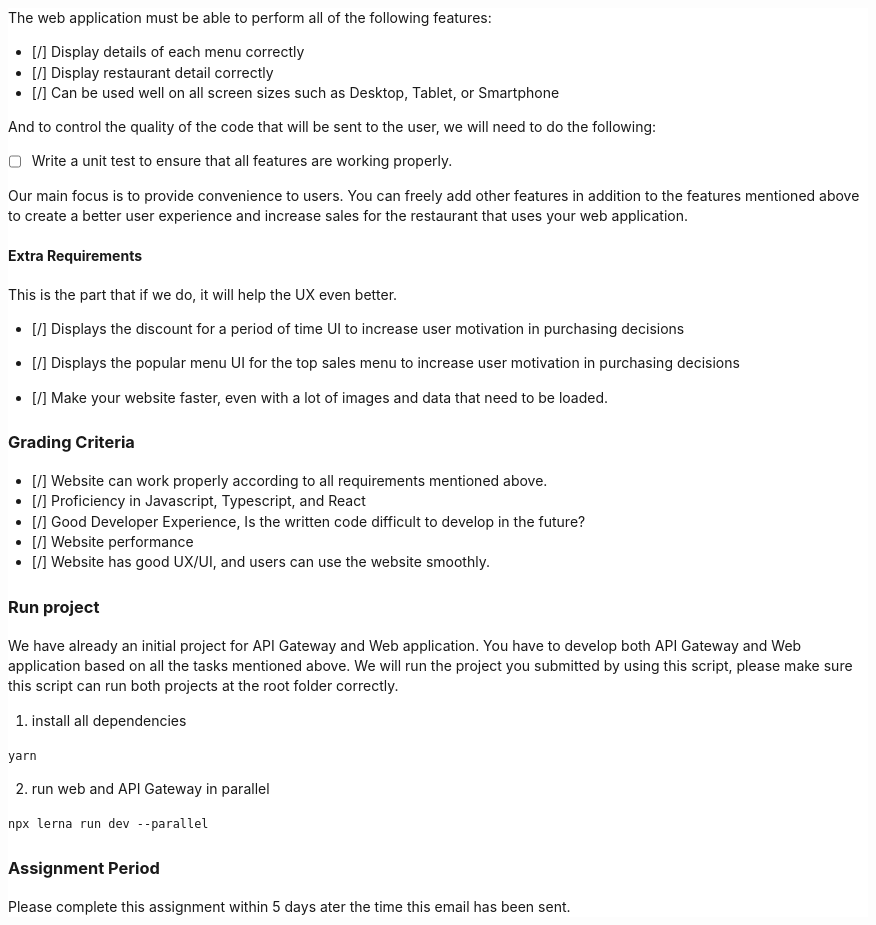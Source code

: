 The web application must be able to perform all of the following features:

- [/] Display details of each menu correctly
- [/] Display restaurant detail correctly
- [/] Can be used well on all screen sizes such as Desktop, Tablet, or Smartphone

And to control the quality of the code that will be sent to the user, we will need to do the following:

- [ ] Write a unit test to ensure that all features are working properly.

Our main focus is to provide convenience to users. You can freely add other features in addition to the features mentioned above to create a better user experience and increase sales for the restaurant that uses your web application.

#### Extra Requirements

This is the part that if we do, it will help the UX even better.

- [/] Displays the discount for a period of time UI to increase user motivation in purchasing decisions
- [/] Displays the popular menu UI for the top sales menu to increase user motivation in purchasing decisions

- [/] Make your website faster, even with a lot of images and data that need to be loaded.

### Grading Criteria

- [/] Website can work properly according to all requirements mentioned above.
- [/] Proficiency in Javascript, Typescript, and React
- [/] Good Developer Experience, Is the written code difficult to develop in the future?
- [/] Website performance
- [/] Website has good UX/UI, and users can use the website smoothly.

### Run project

We have already an initial project for API Gateway and Web application. You have to develop both API Gateway and Web application based on all the tasks mentioned above. We will run the project you submitted by using this script, please make sure this script can run both projects at the root folder correctly.

1. install all dependencies

```
yarn
```

2. run web and API Gateway in parallel

```
npx lerna run dev --parallel
```

### Assignment Period

Please complete this assignment within 5 days ater the time this email has been sent.
